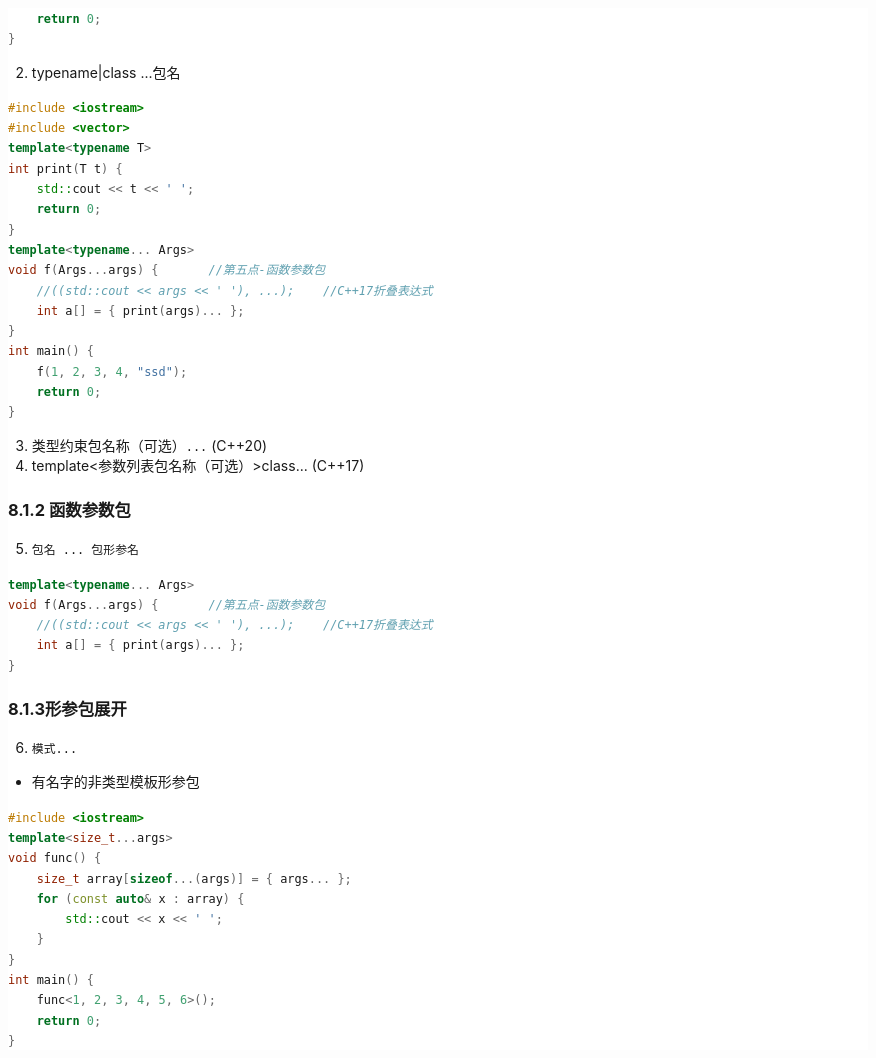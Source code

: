 ```cpp
	return 0;
}
```

2. typename|class ...包名

```cpp
#include <iostream>
#include <vector>
template<typename T> 
int print(T t) {
	std::cout << t << ' ';
	return 0;
}
template<typename... Args>
void f(Args...args) {   	//第五点-函数参数包
	//((std::cout << args << ' '), ...);    //C++17折叠表达式
	int a[] = { print(args)... };
}
int main() {
	f(1, 2, 3, 4, "ssd"); 
	return 0;
}
```

3. 类型约束包名称（可选）`...`     (C++20)
4. template<参数列表包名称（可选）>class...       (C++17)

### 8.1.2 函数参数包

5. `包名 ... 包形参名 `

```cpp
template<typename... Args>
void f(Args...args) {   	//第五点-函数参数包
	//((std::cout << args << ' '), ...);    //C++17折叠表达式
	int a[] = { print(args)... };
}
```



### 8.1.3形参包展开

6. `模式...`

- 有名字的非类型模板形参包

```cpp
#include <iostream>
template<size_t...args>    
void func() {
	size_t array[sizeof...(args)] = { args... };
	for (const auto& x : array) {
		std::cout << x << ' ';
	}
}
int main() {
	func<1, 2, 3, 4, 5, 6>();
	return 0;
}
```

